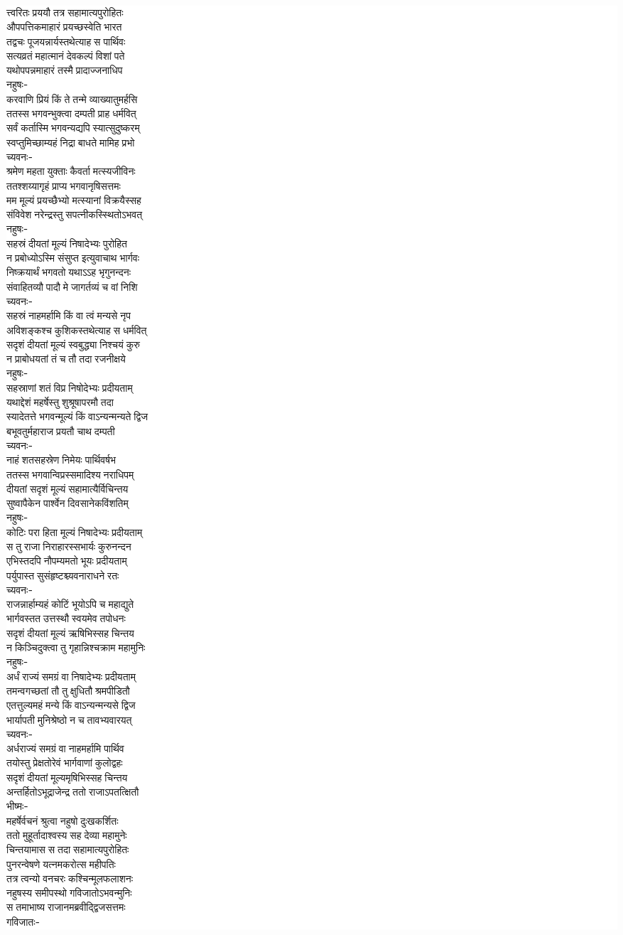 त्त्वरितः प्रययौ तत्र सहामात्यपुरोहितः  
औपपत्तिकमाहारं प्रयच्छस्वेति भारत  
तद्वचः पूजयन्नार्यस्तथेत्याह स पार्थिवः  
सत्यव्रतं महात्मानं देवकल्पं विशां पते  
यथोपपन्नमाहारं तस्मै प्रादाज्जनाधिप  
नहुषः-  
करवाणि प्रियं किं ते तन्मे व्याख्यातुमर्हसि  
ततस्स भगवन्भुक्त्वा दम्पती प्राह धर्मवित्  
सर्वं कर्तास्मि भगवन्यद्यपि स्यात्सुदुष्करम्  
स्वप्तुमिच्छाम्यहं निद्रा बाधते मामिह प्रभो  
च्यवनः-  
श्रमेण महता युक्ताः कैवर्ता मत्स्यजीविनः  
ततश्शय्यागृहं प्राप्य भगवानृषिसत्तमः  
मम मूल्यं प्रयच्छैभ्यो मत्स्यानां विक्रयैस्सह  
संविवेश नरेन्द्रस्तु सपत्नीकस्स्थितोऽभवत्  
नहुषः-  
सहस्रं दीयतां मूल्यं निषादेभ्यः पुरोहित  
न प्रबोध्योऽस्मि संसुप्त इत्युवाचाथ भार्गवः  
निष्क्रयार्थं भगवतो यथाऽऽह भृगुनन्दनः  
संवाहितव्यौ पादौ मे जागर्तव्यं च वां निशि  
च्यवनः-  
सहस्रं नाहमर्हामि किं वा त्वं मन्यसे नृप  
अविशङ्कश्च कुशिकस्तथेत्याह स धर्मवित्  
सदृशं दीयतां मूल्यं स्वबुद्ध्या निश्चयं कुरु  
न प्राबोधयतां तं च तौ तदा रजनीक्षये  
नहुषः-  
सहस्राणां शतं विप्र निषोदेभ्यः प्रदीयताम्  
यथाद्देशं महर्षेस्तु शुश्रूषापरमौ तदा  
स्यादेतत्ते भगवन्मूल्यं किं वाऽन्यन्मन्यते द्विज  
बभूवतुर्महाराज प्रयतौ चाथ दम्पती  
च्यवनः-  
नाहं शतसहस्रेण निमेयः पार्थिवर्षभ  
ततस्स भगवान्विप्रस्समादिश्य नराधिपम्  
दीयतां सदृशं मूल्यं सहामात्यैर्विचिन्तय  
सुष्वापैकेन पार्श्वेन दिवसानेकविंशतिम्  
नहुषः-  
कोटिः परा हिता मूल्यं निषादेभ्यः प्रदीयताम्  
स तु राजा निराहारस्सभार्यः कुरुनन्दन  
एभिस्तदपि नौपम्यमतो भूयः प्रदीयताम्  
पर्युपास्त सुसंहृष्टश्च्यवनाराधने रतः  
च्यवनः-  
राजन्नार्हाम्यहं कोटिं भूयोऽपि च महाद्युते  
भार्गवस्तत उत्तस्थौ स्वयमेव तपोधनः  
सदृशं दीयतां मूल्यं ऋषिभिस्सह चिन्तय  
न किञ्चिदुक्त्वा तु गृहान्निश्चक्राम महामुनिः  
नहुषः-  
अर्धं राज्यं समग्रं वा निषादेभ्यः प्रदीयताम्  
तमन्वगच्छतां तौ तु क्षुधितौ श्रमपीडितौ  
एतत्तुल्यमहं मन्ये किं वाऽन्यन्मन्यसे द्विज  
भार्यापती मुनिश्रेष्ठो न च तावभ्यवारयत्  
च्यवनः-  
अर्धराज्यं समग्रं वा नाहमर्हामि पार्थिव  
तयोस्तु प्रेक्षतोरेवं भार्गवाणां कुलोद्वहः  
सदृशं दीयतां मूल्यमृषिभिस्सह चिन्तय  
अन्तर्हितोऽभूद्राजेन्द्र ततो राजाऽपतत्क्षितौ  
भीष्मः-  
महर्षेर्वचनं श्रुत्वा नहुषो दुःखकर्शितः  
ततो मुहूर्तादाश्वस्य सह देव्या महामुनेः  
चिन्तयामास स तदा सहामात्यपुरोहितः  
पुनरन्वेषणे यत्नमकरोत्स महीपतिः  
तत्र त्वन्यो वनचरः कश्चिन्मूलफलाशनः  
नहुषस्य समीपस्थो गविजातोऽभवन्मुनिः   
स तमाभाष्य राजानमब्रवीद्द्विजसत्तमः  
गविजातः-  